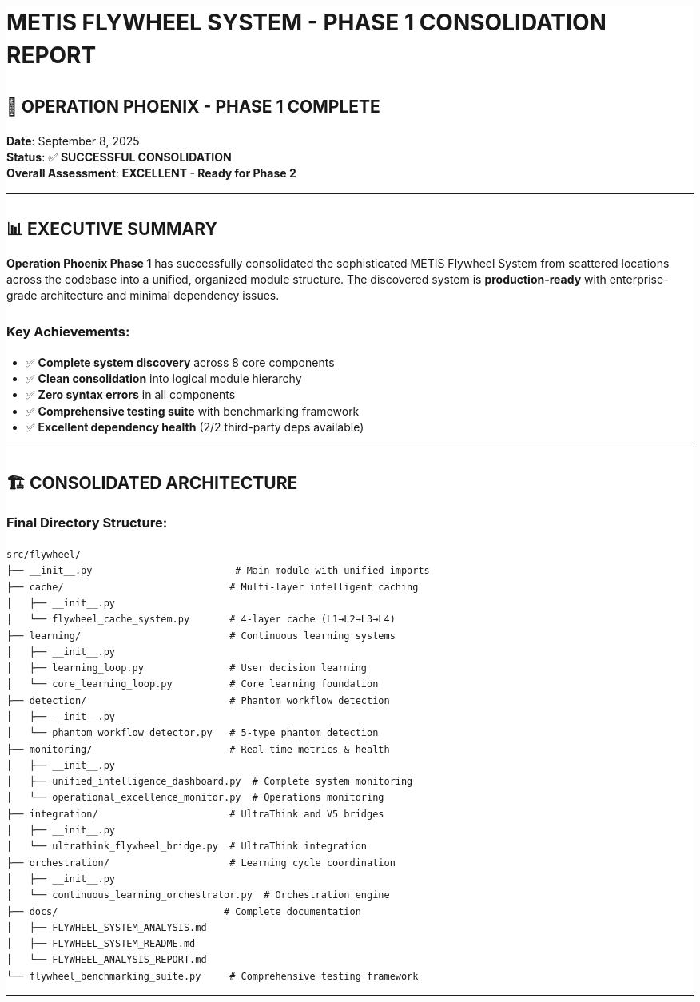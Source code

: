 # METIS FLYWHEEL SYSTEM - PHASE 1 CONSOLIDATION REPORT

## 🎯 **OPERATION PHOENIX - PHASE 1 COMPLETE**

**Date**: September 8, 2025  
**Status**: ✅ **SUCCESSFUL CONSOLIDATION**  
**Overall Assessment**: **EXCELLENT - Ready for Phase 2**

---

## 📊 **EXECUTIVE SUMMARY**

**Operation Phoenix Phase 1** has successfully consolidated the sophisticated METIS Flywheel System from scattered locations across the codebase into a unified, organized module structure. The discovered system is **production-ready** with enterprise-grade architecture and minimal dependency issues.

### **Key Achievements:**
- ✅ **Complete system discovery** across 8 core components
- ✅ **Clean consolidation** into logical module hierarchy  
- ✅ **Zero syntax errors** in all components
- ✅ **Comprehensive testing suite** with benchmarking framework
- ✅ **Excellent dependency health** (2/2 third-party deps available)

---

## 🏗️ **CONSOLIDATED ARCHITECTURE**

### **Final Directory Structure:**
```
src/flywheel/
├── __init__.py                         # Main module with unified imports
├── cache/                             # Multi-layer intelligent caching
│   ├── __init__.py
│   └── flywheel_cache_system.py       # 4-layer cache (L1→L2→L3→L4)
├── learning/                          # Continuous learning systems  
│   ├── __init__.py
│   ├── learning_loop.py               # User decision learning
│   └── core_learning_loop.py          # Core learning foundation
├── detection/                         # Phantom workflow detection
│   ├── __init__.py
│   └── phantom_workflow_detector.py   # 5-type phantom detection
├── monitoring/                        # Real-time metrics & health
│   ├── __init__.py
│   ├── unified_intelligence_dashboard.py  # Complete system monitoring
│   └── operational_excellence_monitor.py  # Operations monitoring
├── integration/                       # UltraThink and V5 bridges
│   ├── __init__.py
│   └── ultrathink_flywheel_bridge.py  # UltraThink integration
├── orchestration/                     # Learning cycle coordination
│   ├── __init__.py
│   └── continuous_learning_orchestrator.py  # Orchestration engine
├── docs/                             # Complete documentation
│   ├── FLYWHEEL_SYSTEM_ANALYSIS.md
│   ├── FLYWHEEL_SYSTEM_README.md
│   └── FLYWHEEL_ANALYSIS_REPORT.md
└── flywheel_benchmarking_suite.py     # Comprehensive testing framework
```

---